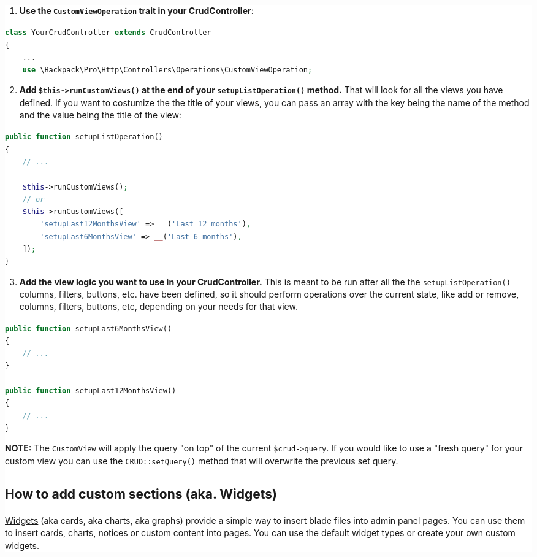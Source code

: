 1) **Use the `CustomViewOperation` trait in your CrudController**:

```php
class YourCrudController extends CrudController
{
    ...
    use \Backpack\Pro\Http\Controllers\Operations\CustomViewOperation;
```

2) **Add `$this->runCustomViews()` at the end of your `setupListOperation()` method.** That will look for all the views you have defined. If you want to costumize the the title of your views, you can pass an array with the key being the name of the method and the value being the title of the view:

```php
public function setupListOperation()
{
    // ...

    $this->runCustomViews();
    // or 
    $this->runCustomViews([
        'setupLast12MonthsView' => __('Last 12 months'),
        'setupLast6MonthsView' => __('Last 6 months'),
    ]);
}
```
3) **Add the view logic you want to use in your CrudController.** This is meant to be run after all the the `setupListOperation()` columns, filters, buttons, etc. have been defined, so it should perform operations over the current state, like add or remove, columns, filters, buttons, etc, depending on your needs for that view.

```php
public function setupLast6MonthsView()
{
    // ...
}

public function setupLast12MonthsView()
{
    // ...
}
```

**NOTE:** The `CustomView` will apply the query "on top" of the current `$crud->query`. If you would like to use a "fresh query" for your custom view you can use the `CRUD::setQuery()` method that will overwrite the previous set query.

<a name="widget"></a>
## How to add custom sections (aka. Widgets)

[Widgets](https://backpackforlaravel.com/docs/{{version}}/base-widgets) (aka cards, aka charts, aka graphs) provide a simple way to insert blade files into admin panel pages. You can use them to insert cards, charts, notices or custom content into pages. You can use the [default widget types](https://backpackforlaravel.com/docs/{{version}}/base-widgets#default-widget-types) or [create your own custom widgets](https://backpackforlaravel.com/docs/{{version}}/base-widgets#creating-a-custom-widget-type).
